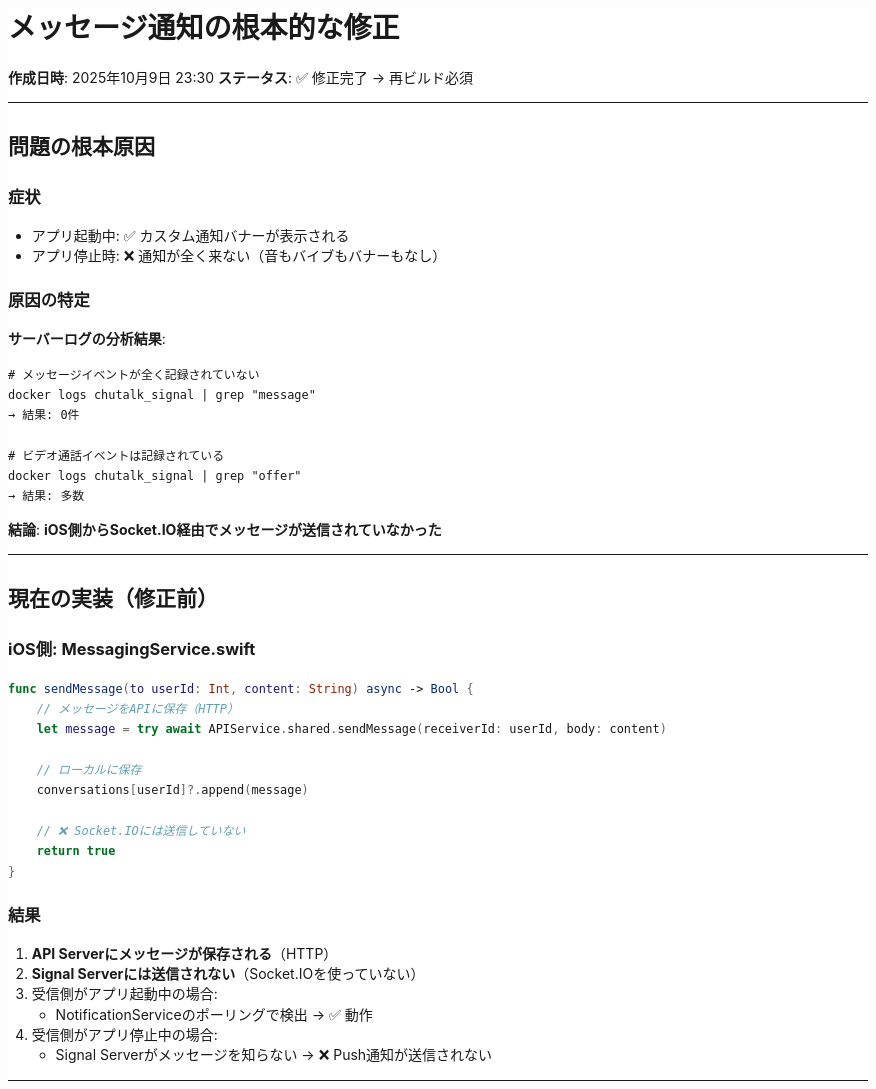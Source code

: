 # メッセージ通知の根本的な修正

**作成日時**: 2025年10月9日 23:30
**ステータス**: ✅ 修正完了 → 再ビルド必須

---

## 問題の根本原因

### 症状

- アプリ起動中: ✅ カスタム通知バナーが表示される
- アプリ停止時: ❌ 通知が全く来ない（音もバイブもバナーもなし）

### 原因の特定

**サーバーログの分析結果**:
```
# メッセージイベントが全く記録されていない
docker logs chutalk_signal | grep "message"
→ 結果: 0件

# ビデオ通話イベントは記録されている
docker logs chutalk_signal | grep "offer"
→ 結果: 多数
```

**結論**: **iOS側からSocket.IO経由でメッセージが送信されていなかった**

---

## 現在の実装（修正前）

### iOS側: MessagingService.swift

```swift
func sendMessage(to userId: Int, content: String) async -> Bool {
    // メッセージをAPIに保存（HTTP）
    let message = try await APIService.shared.sendMessage(receiverId: userId, body: content)

    // ローカルに保存
    conversations[userId]?.append(message)

    // ❌ Socket.IOには送信していない
    return true
}
```

### 結果

1. **API Serverにメッセージが保存される**（HTTP）
2. **Signal Serverには送信されない**（Socket.IOを使っていない）
3. 受信側がアプリ起動中の場合:
   - NotificationServiceのポーリングで検出 → ✅ 動作
4. 受信側がアプリ停止中の場合:
   - Signal Serverがメッセージを知らない → ❌ Push通知が送信されない

---